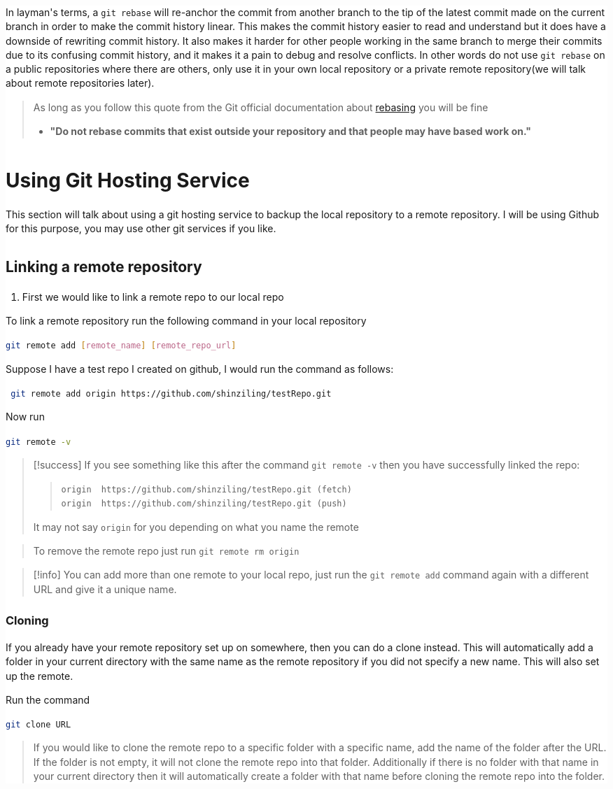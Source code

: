 In layman's terms, a `git rebase` will re-anchor the commit from another branch to the tip of the latest commit made on the current branch in order to make the commit history linear. This makes the commit history easier to read and understand but it does have a downside of rewriting commit history. It also makes it harder for other people working in the same branch to merge their commits due to its confusing commit history, and it makes it a pain to debug and resolve conflicts. In other words do not use `git rebase` on a public repositories where there are others, only use it in your own local repository or a private remote repository(we will talk about remote repositories later).
> As long as you follow this quote from the Git official documentation about [rebasing](https://git-scm.com/book/en/v2/Git-Branching-Rebasing) you will be fine
> - **"Do not rebase commits that exist outside your repository and that people may have based work on."**
# Using Git Hosting Service

This section will talk about using a git hosting service to backup the local repository to a remote repository. I will be using Github for this purpose, you may use other git services if you like. 
## Linking a remote repository 
1. First we would like to link a remote repo to our local repo

To link a remote repository run the following command in your local repository
```bash
git remote add [remote_name] [remote_repo_url]
```
Suppose I have a test repo I created on github, I would run the command as follows: 
```bash 
 git remote add origin https://github.com/shinziling/testRepo.git
```
Now run
```bash
git remote -v
```
>[!success]
>If you see something like this after the command `git remote -v` then you have successfully linked the repo:
>>`origin  https://github.com/shinziling/testRepo.git (fetch)`<br>
>>`origin  https://github.com/shinziling/testRepo.git (push)`
>
>It may not say `origin` for you depending on what you name the remote

>To remove the remote repo just run `git remote rm origin`

>[!info]
>You can add more than one remote to your local repo, just run the `git remote add` command again with a different URL and give it a unique name. 
### Cloning
If you already have your remote repository set up on somewhere, then you can do a clone instead. This will automatically add a folder in your current directory with the same name as the remote repository if you did not specify a new name. This will also set up the remote. 

Run the command
```bash 
git clone URL
```
> If you would like to clone the remote repo to a specific folder with a specific name, add the name of the folder after the URL. If the folder is not empty, it will not clone the remote repo into that folder. Additionally if there is no folder with that name in your current directory then it will automatically create a folder with that name before cloning the remote repo into the folder. 
